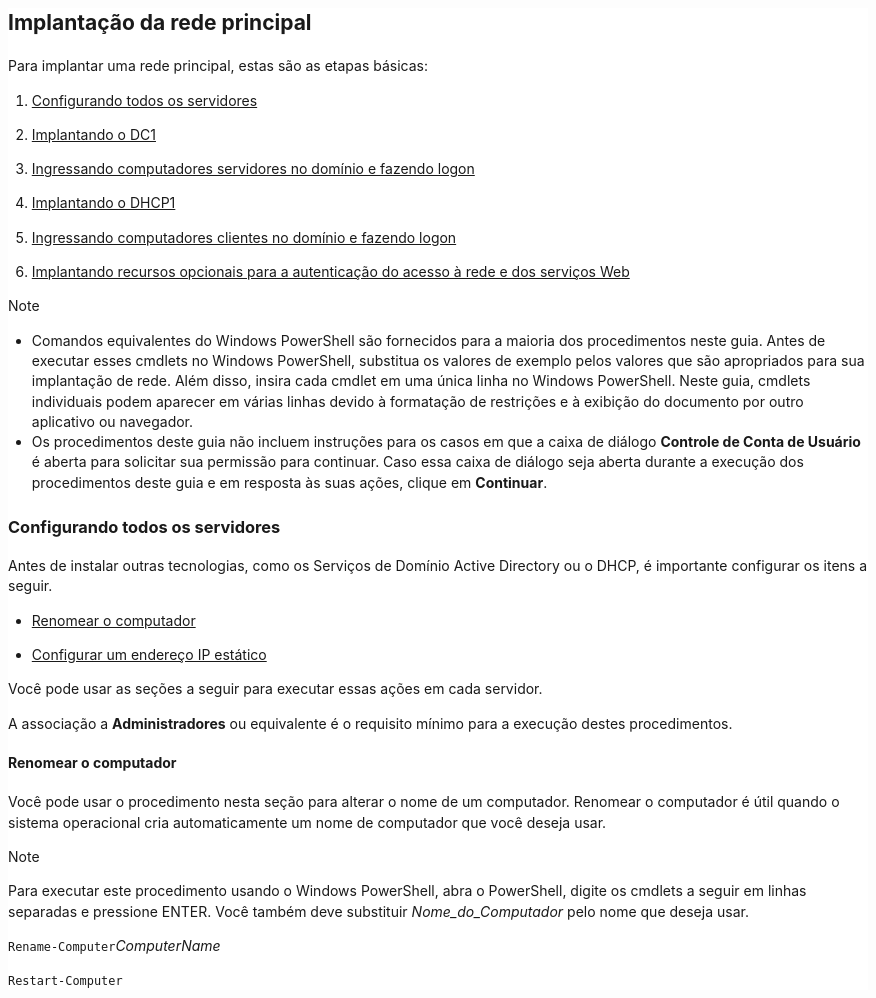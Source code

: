 ## <a name="core-network-deployment"></a><a name="BKMK_deployment"></a>Implantação da rede principal
Para implantar uma rede principal, estas são as etapas básicas:

1.  [Configurando todos os servidores](#BKMK_configuringAll)

2.  [Implantando o DC1](#BKMK_deployADDNS01)

3.  [Ingressando computadores servidores no domínio e fazendo logon](#BKMK_joinlogserver)

4.  [Implantando o DHCP1](#BKMK_deployDHCP01)

5.  [Ingressando computadores clientes no domínio e fazendo logon](#BKMK_joinlogclients)

6.  [Implantando recursos opcionais para a autenticação do acesso à rede e dos serviços Web](#BKMK_optionalfeatures)

> [!NOTE]
> - Comandos equivalentes do Windows PowerShell são fornecidos para a maioria dos procedimentos neste guia. Antes de executar esses cmdlets no Windows PowerShell, substitua os valores de exemplo pelos valores que são apropriados para sua implantação de rede. Além disso, insira cada cmdlet em uma única linha no Windows PowerShell. Neste guia, cmdlets individuais podem aparecer em várias linhas devido à formatação de restrições e à exibição do documento por outro aplicativo ou navegador.
> - Os procedimentos deste guia não incluem instruções para os casos em que a caixa de diálogo **Controle de Conta de Usuário** é aberta para solicitar sua permissão para continuar. Caso essa caixa de diálogo seja aberta durante a execução dos procedimentos deste guia e em resposta às suas ações, clique em **Continuar**.

### <a name="configuring-all-servers"></a><a name="BKMK_configuringAll"></a>Configurando todos os servidores
Antes de instalar outras tecnologias, como os Serviços de Domínio Active Directory ou o DHCP, é importante configurar os itens a seguir.

- [Renomear o computador](#BKMK_rename)

- [Configurar um endereço IP estático](#BKMK_ip)

Você pode usar as seções a seguir para executar essas ações em cada servidor.

A associação a **Administradores** ou equivalente é o requisito mínimo para a execução destes procedimentos.

#### <a name="rename-the-computer"></a><a name="BKMK_rename"></a>Renomear o computador
Você pode usar o procedimento nesta seção para alterar o nome de um computador. Renomear o computador é útil quando o sistema operacional cria automaticamente um nome de computador que você deseja usar.

> [!NOTE]
> Para executar este procedimento usando o Windows PowerShell, abra o PowerShell, digite os cmdlets a seguir em linhas separadas e pressione ENTER. Você também deve substituir *Nome_do_Computador* pelo nome que deseja usar.
>
> `Rename-Computer`*ComputerName*
>
> `Restart-Computer`
